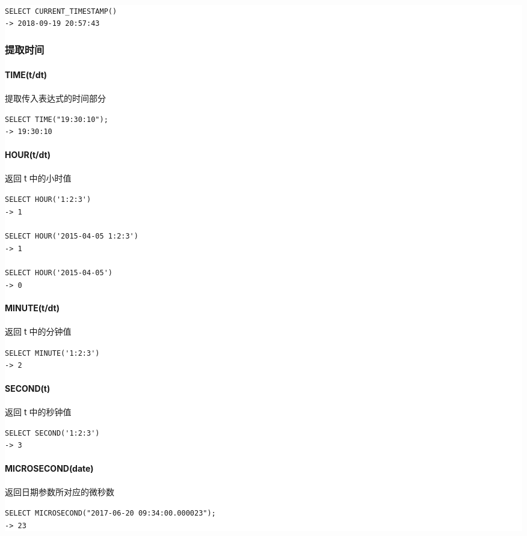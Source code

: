 ```mysql
SELECT CURRENT_TIMESTAMP()
-> 2018-09-19 20:57:43
```

### 提取时间

#### TIME(t/dt)

提取传入表达式的时间部分

```mysql
SELECT TIME("19:30:10");
-> 19:30:10
```

#### HOUR(t/dt)

返回 t 中的小时值

```mysql
SELECT HOUR('1:2:3')
-> 1

SELECT HOUR('2015-04-05 1:2:3')
-> 1

SELECT HOUR('2015-04-05')
-> 0
```

#### MINUTE(t/dt)

返回 t 中的分钟值

```mysql
SELECT MINUTE('1:2:3')
-> 2
```

#### SECOND(t)

返回 t 中的秒钟值

```mysql
SELECT SECOND('1:2:3')
-> 3
```

#### MICROSECOND(date)

返回日期参数所对应的微秒数

```mysql
SELECT MICROSECOND("2017-06-20 09:34:00.000023");
-> 23
```
